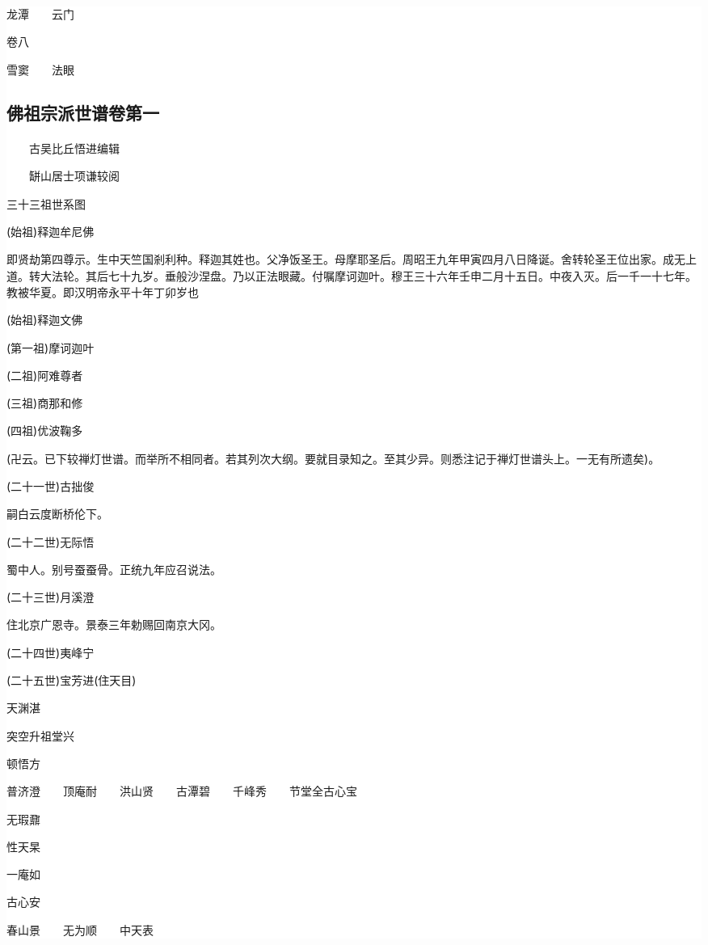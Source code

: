龙潭　　云门  

卷八  

雪窦　　法眼  

## 佛祖宗派世谱卷第一  

　　古吴比丘悟进编辑  

　　缾山居士项谦较阅  

三十三祖世系图  

(始祖)释迦牟尼佛  

即贤劫第四尊示。生中天竺国剎利种。释迦其姓也。父净饭圣王。母摩耶圣后。周昭王九年甲寅四月八日降诞。舍转轮圣王位出家。成无上道。转大法轮。其后七十九岁。垂般沙涅盘。乃以正法眼藏。付嘱摩诃迦叶。穆王三十六年壬申二月十五日。中夜入灭。后一千一十七年。教被华夏。即汉明帝永平十年丁卯岁也  

(始祖)释迦文佛  

(第一祖)摩诃迦叶  

(二祖)阿难尊者  

(三祖)商那和修  

(四祖)优波鞠多  

(卍云。已下较禅灯世谱。而举所不相同者。若其列次大纲。要就目录知之。至其少异。则悉注记于禅灯世谱头上。一无有所遗矣)。  

(二十一世)古拙俊  

嗣白云度断桥伦下。  

(二十二世)无际悟  

蜀中人。别号蚕蚕骨。正统九年应召说法。  

(二十三世)月溪澄  

住北京广恩寺。景泰三年勅赐回南京大冈。  

(二十四世)夷峰宁  

(二十五世)宝芳进(住天目)  

天渊湛  

突空升祖堂兴  

顿悟方  

普济澄　　顶庵耐　　洪山贤　　古潭碧　　千峰秀　　节堂全古心宝  

无瑕鼐  

性天杲  

一庵如  

古心安  

春山景　　无为顺　　中天表  
